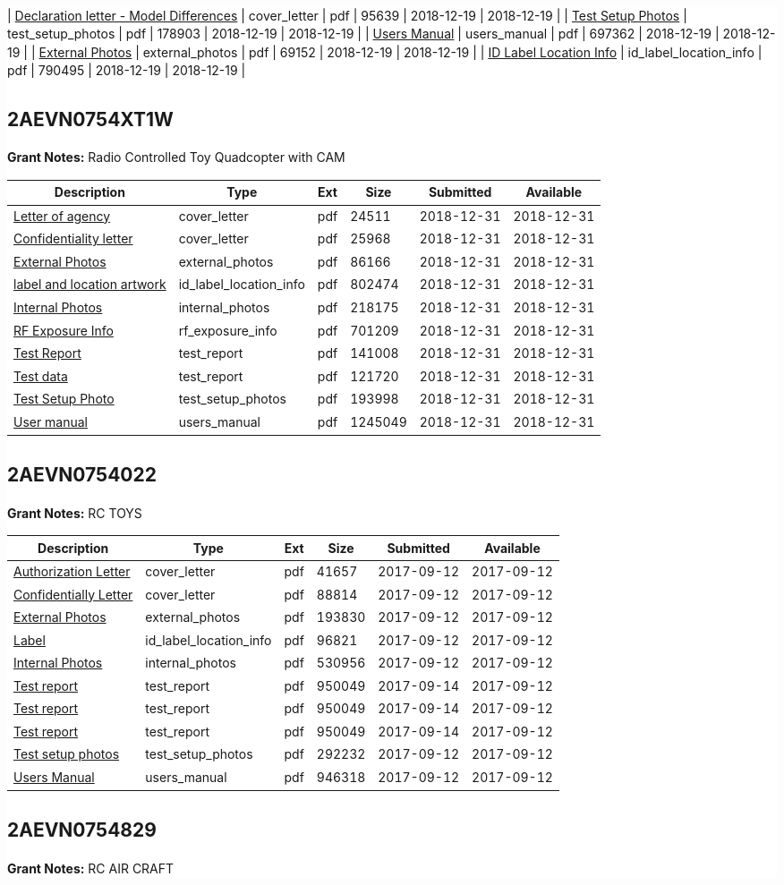 | [Declaration letter - Model Differences](2AEVN0754XT1/fea55b16822b1e4041d7b5c3b2e1a3b2/4109725.pdf) | cover_letter | pdf | 95639 | 2018-12-19 | 2018-12-19 |
| [Test Setup Photos](2AEVN0754XT1/fea55b16822b1e4041d7b5c3b2e1a3b2/4109722.pdf) | test_setup_photos | pdf | 178903 | 2018-12-19 | 2018-12-19 |
| [Users Manual](2AEVN0754XT1/fea55b16822b1e4041d7b5c3b2e1a3b2/4109712.pdf) | users_manual | pdf | 697362 | 2018-12-19 | 2018-12-19 |
| [External Photos](2AEVN0754XT1/fea55b16822b1e4041d7b5c3b2e1a3b2/4109718.pdf) | external_photos | pdf | 69152 | 2018-12-19 | 2018-12-19 |
| [ID Label Location Info](2AEVN0754XT1/fea55b16822b1e4041d7b5c3b2e1a3b2/4109717.pdf) | id_label_location_info | pdf | 790495 | 2018-12-19 | 2018-12-19 |
## 2AEVN0754XT1W
**Grant Notes:** Radio Controlled Toy Quadcopter with CAM

| Description | Type | Ext | Size | Submitted | Available |
| ----------- | ---- | --- | ---- | --------- | --------- |
| [Letter of agency](2AEVN0754XT1W/9a50a602aac3f70c538b34ddde4f2292/4109723.pdf) | cover_letter | pdf | 24511 | 2018-12-31 | 2018-12-31 |
| [Confidentiality letter](2AEVN0754XT1W/9a50a602aac3f70c538b34ddde4f2292/4124188.pdf) | cover_letter | pdf | 25968 | 2018-12-31 | 2018-12-31 |
| [External Photos](2AEVN0754XT1W/9a50a602aac3f70c538b34ddde4f2292/4124195.pdf) | external_photos | pdf | 86166 | 2018-12-31 | 2018-12-31 |
| [label and location artwork](2AEVN0754XT1W/9a50a602aac3f70c538b34ddde4f2292/4124193.pdf) | id_label_location_info | pdf | 802474 | 2018-12-31 | 2018-12-31 |
| [Internal Photos](2AEVN0754XT1W/9a50a602aac3f70c538b34ddde4f2292/4124196.pdf) | internal_photos | pdf | 218175 | 2018-12-31 | 2018-12-31 |
| [RF Exposure Info](2AEVN0754XT1W/9a50a602aac3f70c538b34ddde4f2292/4124200.pdf) | rf_exposure_info | pdf | 701209 | 2018-12-31 | 2018-12-31 |
| [Test Report](2AEVN0754XT1W/9a50a602aac3f70c538b34ddde4f2292/4124197.pdf) | test_report | pdf | 141008 | 2018-12-31 | 2018-12-31 |
| [Test data](2AEVN0754XT1W/9a50a602aac3f70c538b34ddde4f2292/4124198.pdf) | test_report | pdf | 121720 | 2018-12-31 | 2018-12-31 |
| [Test Setup Photo](2AEVN0754XT1W/9a50a602aac3f70c538b34ddde4f2292/4124199.pdf) | test_setup_photos | pdf | 193998 | 2018-12-31 | 2018-12-31 |
| [User manual](2AEVN0754XT1W/9a50a602aac3f70c538b34ddde4f2292/4124194.pdf) | users_manual | pdf | 1245049 | 2018-12-31 | 2018-12-31 |
## 2AEVN0754022
**Grant Notes:** RC TOYS

| Description | Type | Ext | Size | Submitted | Available |
| ----------- | ---- | --- | ---- | --------- | --------- |
| [Authorization Letter](2AEVN0754022/460f3868ef6ea3e1f9dba3b399a10590/3558059.pdf) | cover_letter | pdf | 41657 | 2017-09-12 | 2017-09-12 |
| [Confidentially Letter](2AEVN0754022/460f3868ef6ea3e1f9dba3b399a10590/3558061.pdf) | cover_letter | pdf | 88814 | 2017-09-12 | 2017-09-12 |
| [External Photos](2AEVN0754022/460f3868ef6ea3e1f9dba3b399a10590/3558073.pdf) | external_photos | pdf | 193830 | 2017-09-12 | 2017-09-12 |
| [Label](2AEVN0754022/460f3868ef6ea3e1f9dba3b399a10590/3558063.pdf) | id_label_location_info | pdf | 96821 | 2017-09-12 | 2017-09-12 |
| [Internal Photos](2AEVN0754022/460f3868ef6ea3e1f9dba3b399a10590/3558074.pdf) | internal_photos | pdf | 530956 | 2017-09-12 | 2017-09-12 |
| [Test report](2AEVN0754022/460f3868ef6ea3e1f9dba3b399a10590/3560467.pdf) | test_report | pdf | 950049 | 2017-09-14 | 2017-09-12 |
| [Test report](2AEVN0754022/460f3868ef6ea3e1f9dba3b399a10590/3560467.pdf) | test_report | pdf | 950049 | 2017-09-14 | 2017-09-12 |
| [Test report](2AEVN0754022/460f3868ef6ea3e1f9dba3b399a10590/3560467.pdf) | test_report | pdf | 950049 | 2017-09-14 | 2017-09-12 |
| [Test setup photos](2AEVN0754022/460f3868ef6ea3e1f9dba3b399a10590/3558077.pdf) | test_setup_photos | pdf | 292232 | 2017-09-12 | 2017-09-12 |
| [Users Manual](2AEVN0754022/460f3868ef6ea3e1f9dba3b399a10590/3558066.pdf) | users_manual | pdf | 946318 | 2017-09-12 | 2017-09-12 |
## 2AEVN0754829
**Grant Notes:** RC AIR CRAFT
